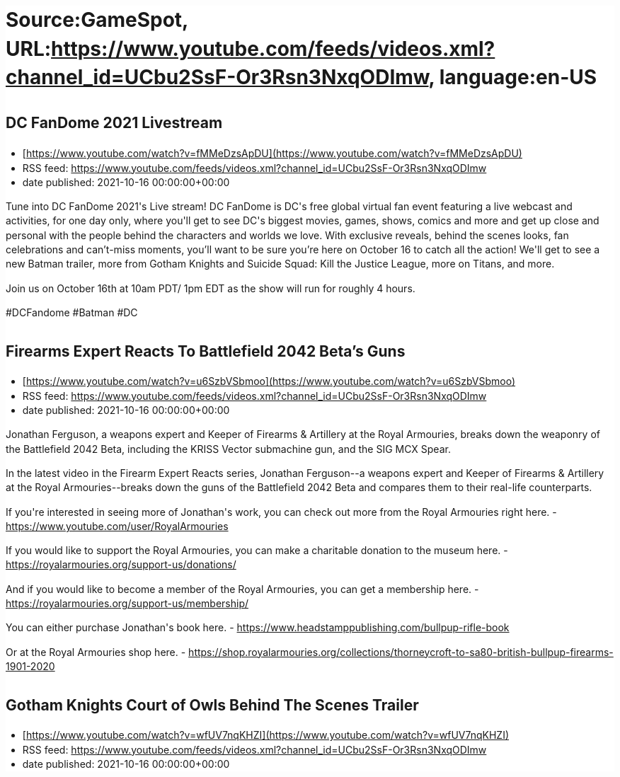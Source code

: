 # Source:GameSpot, URL:https://www.youtube.com/feeds/videos.xml?channel_id=UCbu2SsF-Or3Rsn3NxqODImw, language:en-US

## DC FanDome 2021 Livestream
 - [https://www.youtube.com/watch?v=fMMeDzsApDU](https://www.youtube.com/watch?v=fMMeDzsApDU)
 - RSS feed: https://www.youtube.com/feeds/videos.xml?channel_id=UCbu2SsF-Or3Rsn3NxqODImw
 - date published: 2021-10-16 00:00:00+00:00

Tune into DC FanDome 2021's Live stream! DC FanDome is DC's free global virtual fan event featuring a live webcast and activities, for one day only, where you'll get to see DC's biggest movies, games, shows, comics and more and get up close and personal with the people behind the characters and worlds we love. With exclusive reveals, behind the scenes looks, fan celebrations and can’t-miss moments, you’ll want to be sure you’re here on October 16 to catch all the action! We'll get to see a new Batman trailer, more from Gotham Knights and Suicide Squad: Kill the Justice League, more on Titans, and more. 

Join us on October 16th at 10am PDT/ 1pm EDT as the show will run for roughly 4 hours.

#DCFandome #Batman #DC

## Firearms Expert Reacts To Battlefield 2042 Beta’s Guns
 - [https://www.youtube.com/watch?v=u6SzbVSbmoo](https://www.youtube.com/watch?v=u6SzbVSbmoo)
 - RSS feed: https://www.youtube.com/feeds/videos.xml?channel_id=UCbu2SsF-Or3Rsn3NxqODImw
 - date published: 2021-10-16 00:00:00+00:00

Jonathan Ferguson, a weapons expert and Keeper of Firearms & Artillery at the Royal Armouries, breaks down the weaponry of the Battlefield 2042 Beta, including the KRISS Vector submachine gun, and the SIG MCX Spear.

In the latest video in the Firearm Expert Reacts series, Jonathan Ferguson--a weapons expert and Keeper of Firearms & Artillery at the Royal Armouries--breaks down the guns of the Battlefield 2042 Beta and compares them to their real-life counterparts.

If you're interested in seeing more of Jonathan's work, you can check out more from the Royal Armouries right here. - https://www.youtube.com/user/RoyalArmouries

If you would like to support the Royal Armouries, you can make a charitable donation to the museum here. - https://royalarmouries.org/support-us/donations/

And if you would like to become a member of the Royal Armouries, you can get a membership here. - https://royalarmouries.org/support-us/membership/

You can either purchase Jonathan's book here. - https://www.headstamppublishing.com/bullpup-rifle-book

Or at the Royal Armouries shop here. - https://shop.royalarmouries.org/collections/thorneycroft-to-sa80-british-bullpup-firearms-1901-2020

## Gotham Knights Court of Owls Behind The Scenes Trailer
 - [https://www.youtube.com/watch?v=wfUV7nqKHZI](https://www.youtube.com/watch?v=wfUV7nqKHZI)
 - RSS feed: https://www.youtube.com/feeds/videos.xml?channel_id=UCbu2SsF-Or3Rsn3NxqODImw
 - date published: 2021-10-16 00:00:00+00:00
